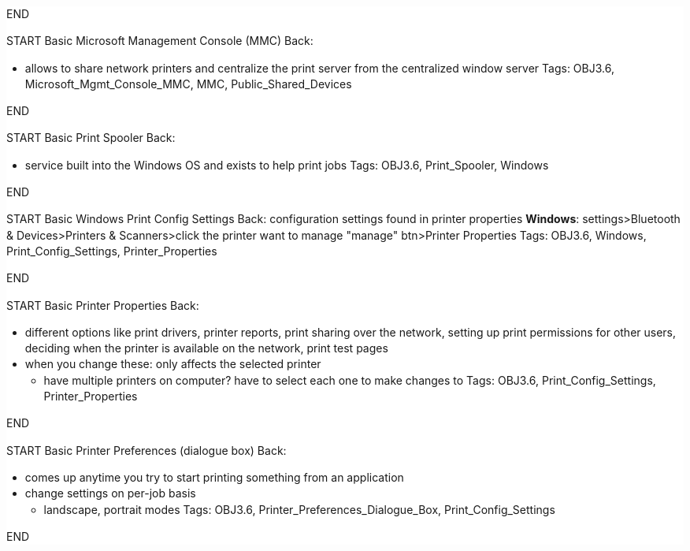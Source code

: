 END

START
Basic
Microsoft Management Console (MMC)
Back:
- allows to share network printers and centralize the print server from the centralized window server 
Tags: OBJ3.6, Microsoft_Mgmt_Console_MMC, MMC, Public_Shared_Devices

END

START
Basic
Print Spooler
Back:
- service built into the Windows OS and exists to help print jobs
Tags: OBJ3.6, Print_Spooler, Windows

END

START
Basic
Windows Print Config Settings
Back:
configuration settings found in printer properties 
**Windows**:
settings>Bluetooth & Devices>Printers & Scanners>click the printer want to manage "manage" btn>Printer Properties 
Tags: OBJ3.6, Windows, Print_Config_Settings, Printer_Properties

END

START
Basic
Printer Properties
Back:
- different options like print drivers, printer reports, print sharing over the network, setting up print permissions for other users, deciding when the printer is available on the network, print test pages 
- when you change these: only affects the selected printer 
	- have multiple printers on computer? have to select each one to make changes to 
Tags: OBJ3.6, Print_Config_Settings, Printer_Properties

END

START
Basic
Printer Preferences (dialogue box)
Back:
- comes up anytime you try to start printing something from an application
- change settings on per-job basis 
	- landscape, portrait modes
Tags: OBJ3.6, Printer_Preferences_Dialogue_Box, Print_Config_Settings

END
